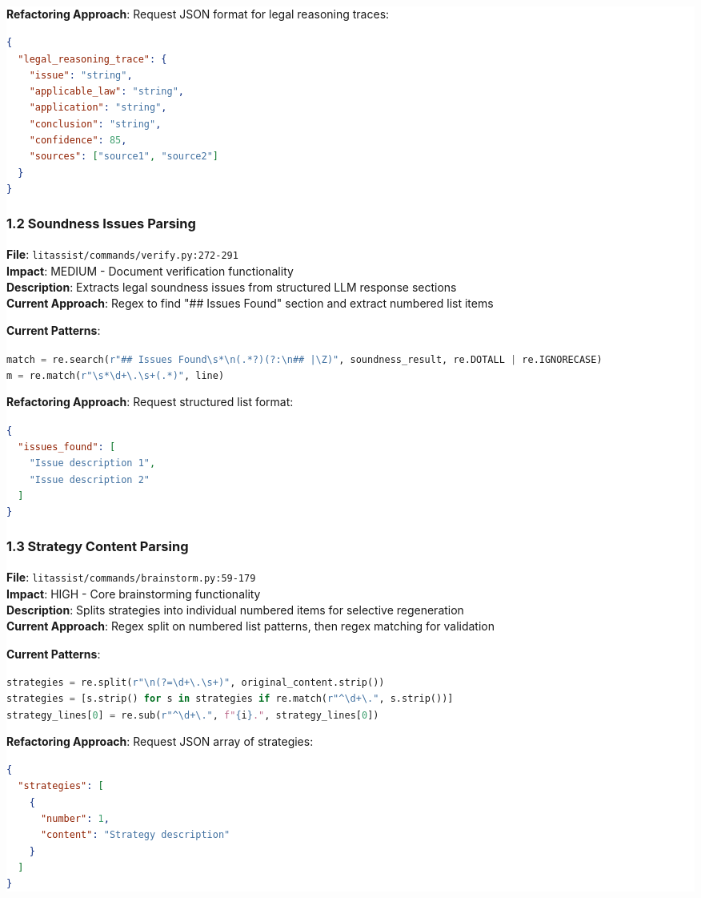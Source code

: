 **Refactoring Approach**: Request JSON format for legal reasoning traces:
```json
{
  "legal_reasoning_trace": {
    "issue": "string",
    "applicable_law": "string", 
    "application": "string",
    "conclusion": "string",
    "confidence": 85,
    "sources": ["source1", "source2"]
  }
}
```

### 1.2 Soundness Issues Parsing
**File**: `litassist/commands/verify.py:272-291`  
**Impact**: MEDIUM - Document verification functionality  
**Description**: Extracts legal soundness issues from structured LLM response sections  
**Current Approach**: Regex to find "## Issues Found" section and extract numbered list items  

**Current Patterns**:
```python
match = re.search(r"## Issues Found\s*\n(.*?)(?:\n## |\Z)", soundness_result, re.DOTALL | re.IGNORECASE)
m = re.match(r"\s*\d+\.\s+(.*)", line)
```

**Refactoring Approach**: Request structured list format:
```json
{
  "issues_found": [
    "Issue description 1",
    "Issue description 2"
  ]
}
```

### 1.3 Strategy Content Parsing
**File**: `litassist/commands/brainstorm.py:59-179`  
**Impact**: HIGH - Core brainstorming functionality  
**Description**: Splits strategies into individual numbered items for selective regeneration  
**Current Approach**: Regex split on numbered list patterns, then regex matching for validation  

**Current Patterns**:
```python
strategies = re.split(r"\n(?=\d+\.\s+)", original_content.strip())
strategies = [s.strip() for s in strategies if re.match(r"^\d+\.", s.strip())]
strategy_lines[0] = re.sub(r"^\d+\.", f"{i}.", strategy_lines[0])
```

**Refactoring Approach**: Request JSON array of strategies:
```json
{
  "strategies": [
    {
      "number": 1,
      "content": "Strategy description"
    }
  ]
}
```
